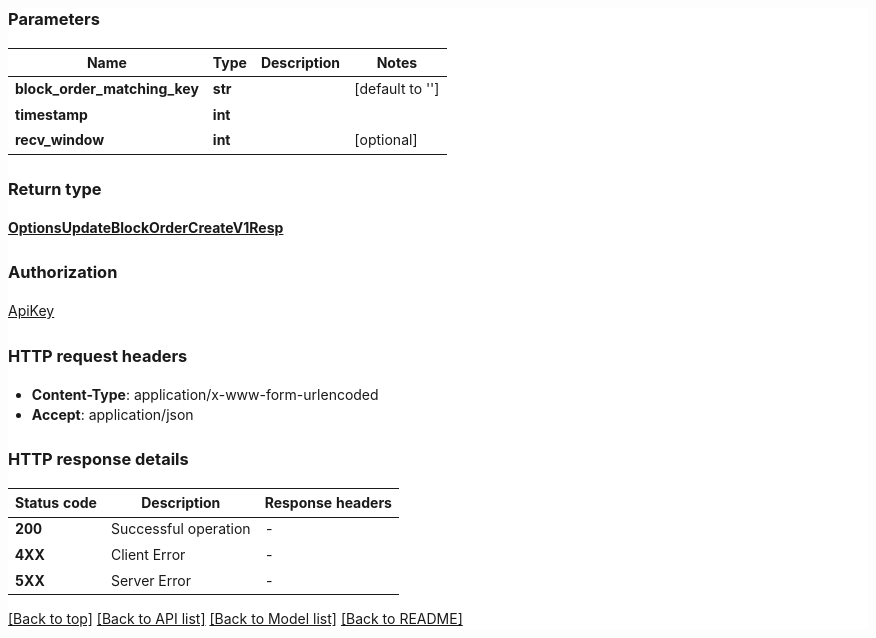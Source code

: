 

### Parameters


Name | Type | Description  | Notes
------------- | ------------- | ------------- | -------------
 **block_order_matching_key** | **str**|  | [default to &#39;&#39;]
 **timestamp** | **int**|  | 
 **recv_window** | **int**|  | [optional] 

### Return type

[**OptionsUpdateBlockOrderCreateV1Resp**](OptionsUpdateBlockOrderCreateV1Resp.md)

### Authorization

[ApiKey](../README.md#ApiKey)

### HTTP request headers

 - **Content-Type**: application/x-www-form-urlencoded
 - **Accept**: application/json

### HTTP response details

| Status code | Description | Response headers |
|-------------|-------------|------------------|
**200** | Successful operation |  -  |
**4XX** | Client Error |  -  |
**5XX** | Server Error |  -  |

[[Back to top]](#) [[Back to API list]](../README.md#documentation-for-api-endpoints) [[Back to Model list]](../README.md#documentation-for-models) [[Back to README]](../README.md)

